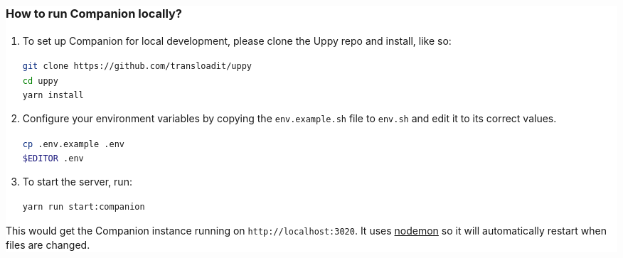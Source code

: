 ### How to run Companion locally?

1. To set up Companion for local development, please clone the Uppy repo and
   install, like so:

   ```bash
   git clone https://github.com/transloadit/uppy
   cd uppy
   yarn install
   ```

2. Configure your environment variables by copying the `env.example.sh` file to
   `env.sh` and edit it to its correct values.

   ```bash
   cp .env.example .env
   $EDITOR .env
   ```

3. To start the server, run:

   ```bash
   yarn run start:companion
   ```

This would get the Companion instance running on `http://localhost:3020`. It
uses [nodemon](https://github.com/remy/nodemon) so it will automatically restart
when files are changed.

[`http.incomingmessage`]: https://nodejs.org/api/http.html#class-httpincomingmessage

[box]: /docs/box

[dropbox]: /docs/dropbox

[facebook]: /docs/facebook

[googledrive]: /docs/google-drive

[googlephotos]: /docs/google-photos

[instagram]: /docs/instagram

[onedrive]: /docs/onedrive

[unsplash]: /docs/unsplash

[url]: /docs/url

[zoom]: /docs/zoom

[transloadit]: https://transloadit.com

